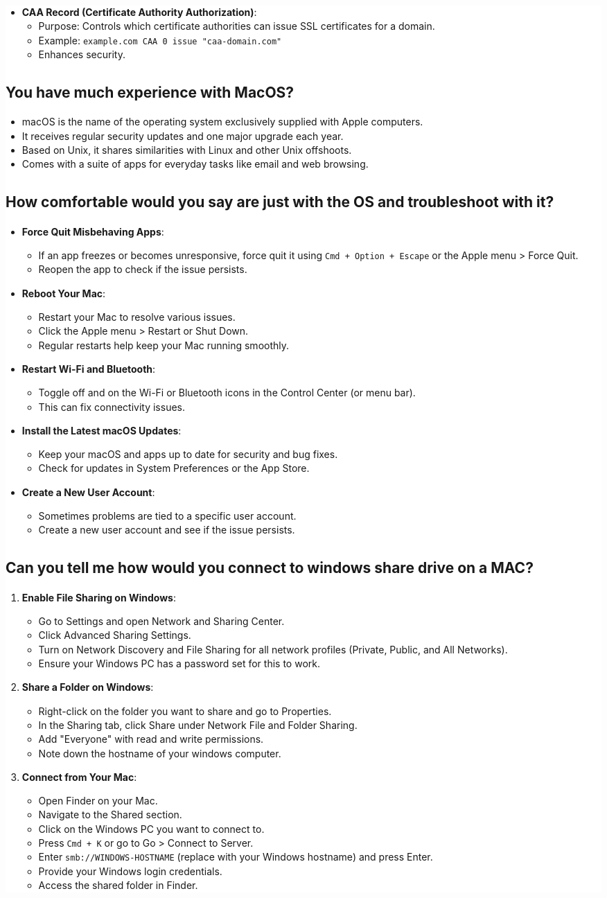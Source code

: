 - **CAA Record (Certificate Authority Authorization)**:  
  - Purpose: Controls which certificate authorities can issue SSL certificates for a domain.  
  - Example: `example.com CAA 0 issue "caa-domain.com"`  
  - Enhances security.  

## You have much experience with MacOS?
- macOS is the name of the operating system exclusively supplied with Apple computers.  
- It receives regular security updates and one major upgrade each year.  
- Based on Unix, it shares similarities with Linux and other Unix offshoots.  
- Comes with a suite of apps for everyday tasks like email and web browsing.  

## How comfortable would you say are just with the OS and troubleshoot with it?
- **Force Quit Misbehaving Apps**:  
  - If an app freezes or becomes unresponsive, force quit it using `Cmd + Option + Escape` or the Apple menu > Force Quit.  
  - Reopen the app to check if the issue persists.  

- **Reboot Your Mac**:  
  - Restart your Mac to resolve various issues.  
  - Click the Apple menu > Restart or Shut Down.  
  - Regular restarts help keep your Mac running smoothly.  

- **Restart Wi-Fi and Bluetooth**:  
  - Toggle off and on the Wi-Fi or Bluetooth icons in the Control Center (or menu bar).  
  - This can fix connectivity issues.  

- **Install the Latest macOS Updates**:  
  - Keep your macOS and apps up to date for security and bug fixes.  
  - Check for updates in System Preferences or the App Store.  

- **Create a New User Account**:  
  - Sometimes problems are tied to a specific user account.  
  - Create a new user account and see if the issue persists.  

## Can you tell me how would you connect to windows share drive on a MAC?
1. **Enable File Sharing on Windows**:  
   - Go to Settings and open Network and Sharing Center.  
   - Click Advanced Sharing Settings.  
   - Turn on Network Discovery and File Sharing for all network profiles (Private, Public, and All Networks).  
   - Ensure your Windows PC has a password set for this to work.  

2. **Share a Folder on Windows**:  
   - Right-click on the folder you want to share and go to Properties.  
   - In the Sharing tab, click Share under Network File and Folder Sharing.  
   - Add "Everyone" with read and write permissions.  
   - Note down the hostname of your windows computer.  

3. **Connect from Your Mac**:  
   - Open Finder on your Mac.  
   - Navigate to the Shared section.  
   - Click on the Windows PC you want to connect to.  
   - Press `Cmd + K` or go to Go > Connect to Server.  
   - Enter `smb://WINDOWS-HOSTNAME` (replace with your Windows hostname) and press Enter.  
   - Provide your Windows login credentials.  
   - Access the shared folder in Finder.  
